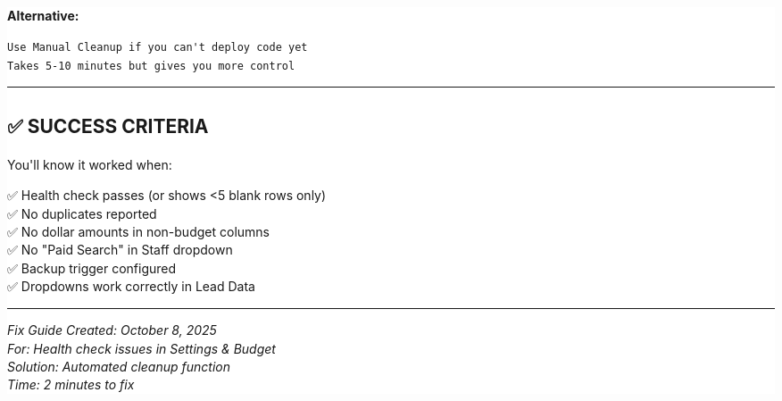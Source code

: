 **Alternative:**
```
Use Manual Cleanup if you can't deploy code yet
Takes 5-10 minutes but gives you more control
```

---

## ✅ SUCCESS CRITERIA

You'll know it worked when:

✅ Health check passes (or shows <5 blank rows only)  
✅ No duplicates reported  
✅ No dollar amounts in non-budget columns  
✅ No "Paid Search" in Staff dropdown  
✅ Backup trigger configured  
✅ Dropdowns work correctly in Lead Data  

---

*Fix Guide Created: October 8, 2025*  
*For: Health check issues in Settings & Budget*  
*Solution: Automated cleanup function*  
*Time: 2 minutes to fix*

